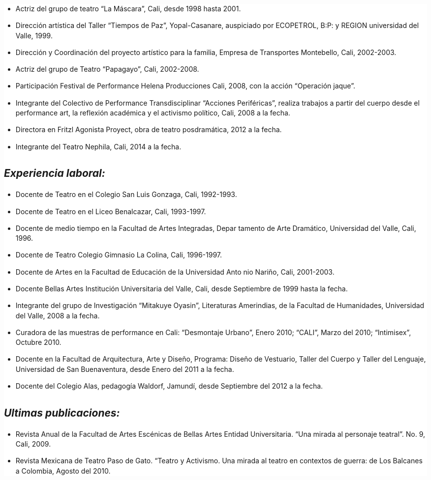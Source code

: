 * Actriz del grupo de teatro “La Máscara”, Cali, desde 1998 hasta 2001.

* Dirección artística del Taller “Tiempos de Paz”, Yopal-Casanare, auspiciado por ECOPETROL, B:P: y REGION universidad del Valle, 1999.

* Dirección y Coordinación del proyecto artístico para la  familia, Empresa de Transportes Montebello, Cali, 2002-2003.

* Actriz del grupo de Teatro “Papagayo”, Cali, 2002-2008.

* Participación Festival de Performance Helena Producciones Cali, 2008, con la acción “Operación jaque”.

* Integrante del Colectivo de Performance Transdisciplinar “Acciones Periféricas”, realiza trabajos a partir del cuerpo desde el performance art, la reflexión académica y el activismo político, Cali,  2008 a la fecha. 

* Directora en Fritzl Agonista Proyect, obra de teatro posdramática, 2012 a la fecha.

* Integrante del Teatro Nephila, Cali,  2014 a la fecha.




## *Experiencia laboral:*


* Docente de Teatro en el Colegio San Luis Gonzaga, Cali, 1992-1993.

* Docente de Teatro en el Liceo Benalcazar, Cali, 1993-1997.

* Docente de medio tiempo en la Facultad de Artes Integradas, Depar tamento de Arte Dramático, Universidad del Valle, Cali, 1996.

* Docente de Teatro Colegio Gimnasio La Colina, Cali, 1996-1997.

* Docente de Artes en la Facultad de Educación de la Universidad Anto nio Nariño, Cali, 2001-2003.

* Docente Bellas Artes Institución Universitaria del Valle, Cali, desde Septiembre de 1999 hasta la fecha.

* Integrante del grupo de Investigación “Mitakuye Oyasin”, Literaturas Amerindias, de la  Facultad de Humanidades, Universidad del Valle, 2008 a la fecha.

* Curadora de las muestras de performance en Cali: “Desmontaje Urbano”, Enero 2010; “CALI”, Marzo del 2010;  “Intimisex”, Octubre 2010.

* Docente en la Facultad de Arquitectura, Arte y Diseño, Programa: Diseño de Vestuario, Taller del Cuerpo y Taller del Lenguaje, Universidad de San Buenaventura, desde Enero del 2011 a la fecha.

* Docente del Colegio Alas, pedagogía Waldorf, Jamundí, desde Septiembre del  2012 a la fecha.



## *Ultimas publicaciones:*

* Revista Anual de la Facultad de Artes Escénicas de Bellas Artes Entidad Universitaria.  “Una mirada al personaje teatral”.  No. 9, Cali, 2009.

* Revista Mexicana de Teatro Paso de Gato.  “Teatro y Activismo.  Una mirada al teatro en contextos de guerra: de Los Balcanes a Colombia, Agosto del 2010.
